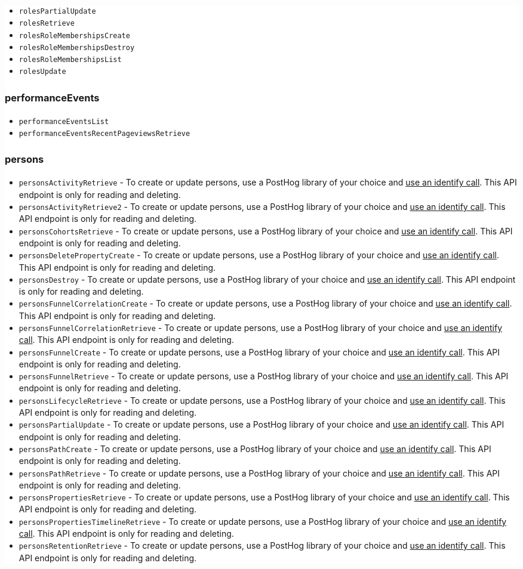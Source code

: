 * `rolesPartialUpdate`
* `rolesRetrieve`
* `rolesRoleMembershipsCreate`
* `rolesRoleMembershipsDestroy`
* `rolesRoleMembershipsList`
* `rolesUpdate`

### performanceEvents

* `performanceEventsList`
* `performanceEventsRecentPageviewsRetrieve`

### persons

* `personsActivityRetrieve` - To create or update persons, use a PostHog library of your choice and [use an identify call](/docs/integrate/identifying-users). This API endpoint is only for reading and deleting.
* `personsActivityRetrieve2` - To create or update persons, use a PostHog library of your choice and [use an identify call](/docs/integrate/identifying-users). This API endpoint is only for reading and deleting.
* `personsCohortsRetrieve` - To create or update persons, use a PostHog library of your choice and [use an identify call](/docs/integrate/identifying-users). This API endpoint is only for reading and deleting.
* `personsDeletePropertyCreate` - To create or update persons, use a PostHog library of your choice and [use an identify call](/docs/integrate/identifying-users). This API endpoint is only for reading and deleting.
* `personsDestroy` - To create or update persons, use a PostHog library of your choice and [use an identify call](/docs/integrate/identifying-users). This API endpoint is only for reading and deleting.
* `personsFunnelCorrelationCreate` - To create or update persons, use a PostHog library of your choice and [use an identify call](/docs/integrate/identifying-users). This API endpoint is only for reading and deleting.
* `personsFunnelCorrelationRetrieve` - To create or update persons, use a PostHog library of your choice and [use an identify call](/docs/integrate/identifying-users). This API endpoint is only for reading and deleting.
* `personsFunnelCreate` - To create or update persons, use a PostHog library of your choice and [use an identify call](/docs/integrate/identifying-users). This API endpoint is only for reading and deleting.
* `personsFunnelRetrieve` - To create or update persons, use a PostHog library of your choice and [use an identify call](/docs/integrate/identifying-users). This API endpoint is only for reading and deleting.
* `personsLifecycleRetrieve` - To create or update persons, use a PostHog library of your choice and [use an identify call](/docs/integrate/identifying-users). This API endpoint is only for reading and deleting.
* `personsPartialUpdate` - To create or update persons, use a PostHog library of your choice and [use an identify call](/docs/integrate/identifying-users). This API endpoint is only for reading and deleting.
* `personsPathCreate` - To create or update persons, use a PostHog library of your choice and [use an identify call](/docs/integrate/identifying-users). This API endpoint is only for reading and deleting.
* `personsPathRetrieve` - To create or update persons, use a PostHog library of your choice and [use an identify call](/docs/integrate/identifying-users). This API endpoint is only for reading and deleting.
* `personsPropertiesRetrieve` - To create or update persons, use a PostHog library of your choice and [use an identify call](/docs/integrate/identifying-users). This API endpoint is only for reading and deleting.
* `personsPropertiesTimelineRetrieve` - To create or update persons, use a PostHog library of your choice and [use an identify call](/docs/integrate/identifying-users). This API endpoint is only for reading and deleting.
* `personsRetentionRetrieve` - To create or update persons, use a PostHog library of your choice and [use an identify call](/docs/integrate/identifying-users). This API endpoint is only for reading and deleting.